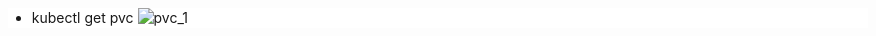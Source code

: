 
- kubectl get pvc
![pvc_1](https://user-images.githubusercontent.com/88864433/133474884-3f4b8c61-953d-4631-908f-783523d8846c.PNG)


